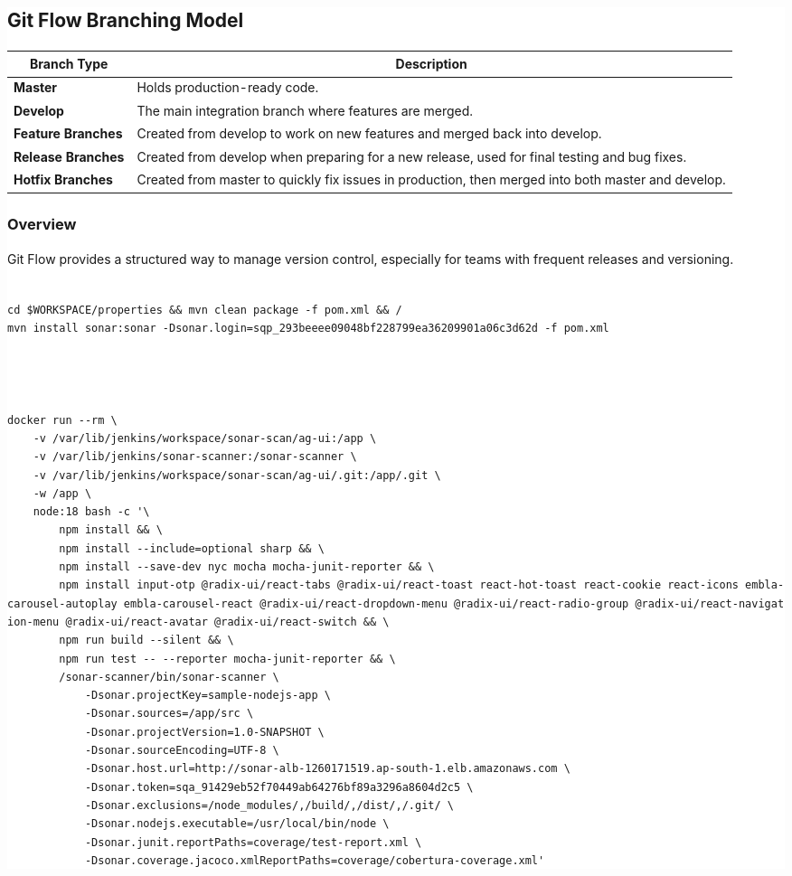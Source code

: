 




















## Git Flow Branching Model

| Branch Type         | Description                                                                 |
|---------------------|-----------------------------------------------------------------------------|
| **Master**          | Holds production-ready code.                                                 |
| **Develop**         | The main integration branch where features are merged.                       |
| **Feature Branches**| Created from develop to work on new features and merged back into develop.  |
| **Release Branches**| Created from develop when preparing for a new release, used for final testing and bug fixes. |
| **Hotfix Branches** | Created from master to quickly fix issues in production, then merged into both master and develop. |

### Overview
Git Flow provides a structured way to manage version control, especially for teams with frequent releases and versioning.

```

cd $WORKSPACE/properties && mvn clean package -f pom.xml && /
mvn install sonar:sonar -Dsonar.login=sqp_293beeee09048bf228799ea36209901a06c3d62d -f pom.xml




docker run --rm \
    -v /var/lib/jenkins/workspace/sonar-scan/ag-ui:/app \
    -v /var/lib/jenkins/sonar-scanner:/sonar-scanner \
    -v /var/lib/jenkins/workspace/sonar-scan/ag-ui/.git:/app/.git \
    -w /app \
    node:18 bash -c '\
        npm install && \
        npm install --include=optional sharp && \
        npm install --save-dev nyc mocha mocha-junit-reporter && \
        npm install input-otp @radix-ui/react-tabs @radix-ui/react-toast react-hot-toast react-cookie react-icons embla-carousel-autoplay embla-carousel-react @radix-ui/react-dropdown-menu @radix-ui/react-radio-group @radix-ui/react-navigation-menu @radix-ui/react-avatar @radix-ui/react-switch && \
        npm run build --silent && \
        npm run test -- --reporter mocha-junit-reporter && \
        /sonar-scanner/bin/sonar-scanner \
            -Dsonar.projectKey=sample-nodejs-app \
            -Dsonar.sources=/app/src \
            -Dsonar.projectVersion=1.0-SNAPSHOT \
            -Dsonar.sourceEncoding=UTF-8 \
            -Dsonar.host.url=http://sonar-alb-1260171519.ap-south-1.elb.amazonaws.com \
            -Dsonar.token=sqa_91429eb52f70449ab64276bf89a3296a8604d2c5 \
            -Dsonar.exclusions=/node_modules/,/build/,/dist/,/.git/ \
            -Dsonar.nodejs.executable=/usr/local/bin/node \
            -Dsonar.junit.reportPaths=coverage/test-report.xml \
            -Dsonar.coverage.jacoco.xmlReportPaths=coverage/cobertura-coverage.xml'

```